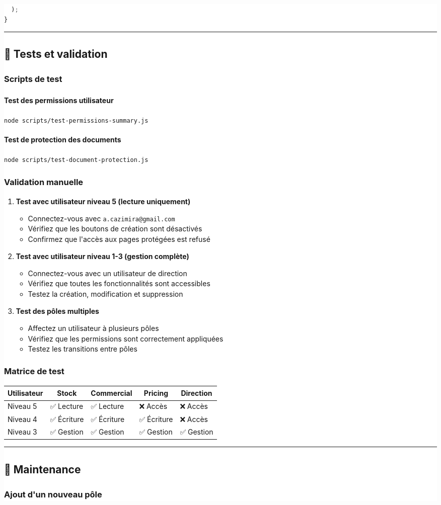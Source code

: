 ```typescript
  );
}
```

---

## 🧪 Tests et validation

### Scripts de test

#### Test des permissions utilisateur
```bash
node scripts/test-permissions-summary.js
```

#### Test de protection des documents
```bash
node scripts/test-document-protection.js
```

### Validation manuelle

1. **Test avec utilisateur niveau 5 (lecture uniquement)**
   - Connectez-vous avec `a.cazimira@gmail.com`
   - Vérifiez que les boutons de création sont désactivés
   - Confirmez que l'accès aux pages protégées est refusé

2. **Test avec utilisateur niveau 1-3 (gestion complète)**
   - Connectez-vous avec un utilisateur de direction
   - Vérifiez que toutes les fonctionnalités sont accessibles
   - Testez la création, modification et suppression

3. **Test des pôles multiples**
   - Affectez un utilisateur à plusieurs pôles
   - Vérifiez que les permissions sont correctement appliquées
   - Testez les transitions entre pôles

### Matrice de test

| Utilisateur | Stock | Commercial | Pricing | Direction |
|-------------|-------|------------|---------|-----------|
| Niveau 5 | ✅ Lecture | ✅ Lecture | ❌ Accès | ❌ Accès |
| Niveau 4 | ✅ Écriture | ✅ Écriture | ✅ Écriture | ❌ Accès |
| Niveau 3 | ✅ Gestion | ✅ Gestion | ✅ Gestion | ✅ Gestion |

---

## 🔧 Maintenance

### Ajout d'un nouveau pôle
